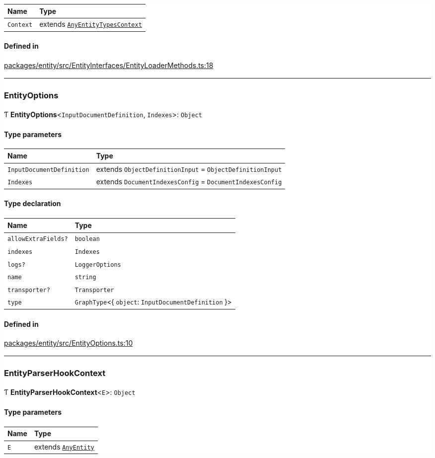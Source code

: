 | Name | Type |
| :------ | :------ |
| `Context` | extends [`AnyEntityTypesContext`](Entity.md#anyentitytypescontext) |

#### Defined in

[packages/entity/src/EntityInterfaces/EntityLoaderMethods.ts:18](https://github.com/antoniopresto/powership/blob/2672a73/packages/entity/src/EntityInterfaces/EntityLoaderMethods.ts#L18)

___

### EntityOptions

Ƭ **EntityOptions**<`InputDocumentDefinition`, `Indexes`\>: `Object`

#### Type parameters

| Name | Type |
| :------ | :------ |
| `InputDocumentDefinition` | extends `ObjectDefinitionInput` = `ObjectDefinitionInput` |
| `Indexes` | extends `DocumentIndexesConfig` = `DocumentIndexesConfig` |

#### Type declaration

| Name | Type |
| :------ | :------ |
| `allowExtraFields?` | `boolean` |
| `indexes` | `Indexes` |
| `logs?` | `LoggerOptions` |
| `name` | `string` |
| `transporter?` | `Transporter` |
| `type` | `GraphType`<{ `object`: `InputDocumentDefinition`  }\> |

#### Defined in

[packages/entity/src/EntityOptions.ts:10](https://github.com/antoniopresto/powership/blob/2672a73/packages/entity/src/EntityOptions.ts#L10)

___

### EntityParserHookContext

Ƭ **EntityParserHookContext**<`E`\>: `Object`

#### Type parameters

| Name | Type |
| :------ | :------ |
| `E` | extends [`AnyEntity`](Entity.md#anyentity) |
